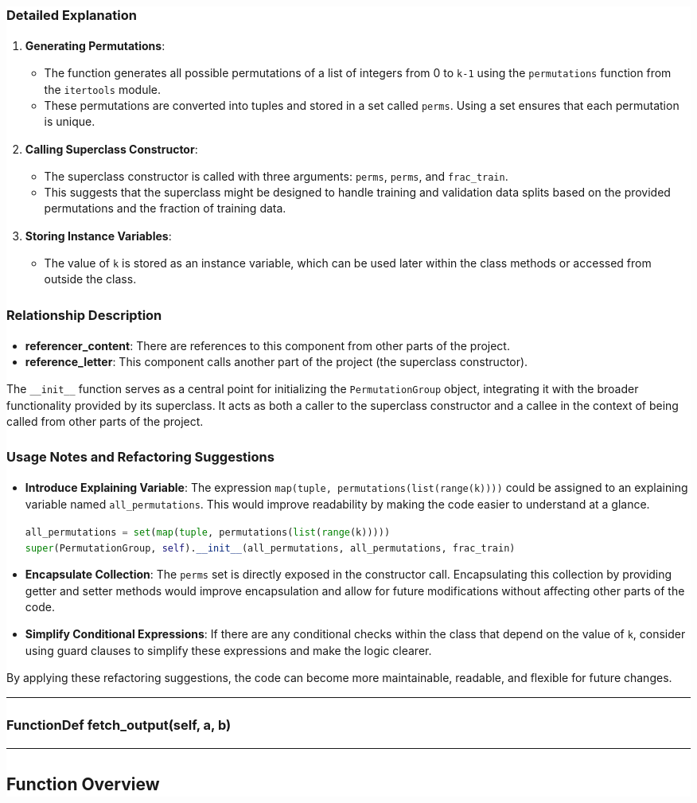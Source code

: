 ### Detailed Explanation

1. **Generating Permutations**:
   - The function generates all possible permutations of a list of integers from 0 to `k-1` using the `permutations` function from the `itertools` module.
   - These permutations are converted into tuples and stored in a set called `perms`. Using a set ensures that each permutation is unique.

2. **Calling Superclass Constructor**:
   - The superclass constructor is called with three arguments: `perms`, `perms`, and `frac_train`.
   - This suggests that the superclass might be designed to handle training and validation data splits based on the provided permutations and the fraction of training data.

3. **Storing Instance Variables**:
   - The value of `k` is stored as an instance variable, which can be used later within the class methods or accessed from outside the class.

### Relationship Description

- **referencer_content**: There are references to this component from other parts of the project.
- **reference_letter**: This component calls another part of the project (the superclass constructor).

The `__init__` function serves as a central point for initializing the `PermutationGroup` object, integrating it with the broader functionality provided by its superclass. It acts as both a caller to the superclass constructor and a callee in the context of being called from other parts of the project.

### Usage Notes and Refactoring Suggestions

- **Introduce Explaining Variable**: The expression `map(tuple, permutations(list(range(k))))` could be assigned to an explaining variable named `all_permutations`. This would improve readability by making the code easier to understand at a glance.
  
  ```python
  all_permutations = set(map(tuple, permutations(list(range(k)))))
  super(PermutationGroup, self).__init__(all_permutations, all_permutations, frac_train)
  ```

- **Encapsulate Collection**: The `perms` set is directly exposed in the constructor call. Encapsulating this collection by providing getter and setter methods would improve encapsulation and allow for future modifications without affecting other parts of the code.

- **Simplify Conditional Expressions**: If there are any conditional checks within the class that depend on the value of `k`, consider using guard clauses to simplify these expressions and make the logic clearer.

By applying these refactoring suggestions, the code can become more maintainable, readable, and flexible for future changes.
***
### FunctionDef fetch_output(self, a, b)
---

## Function Overview
